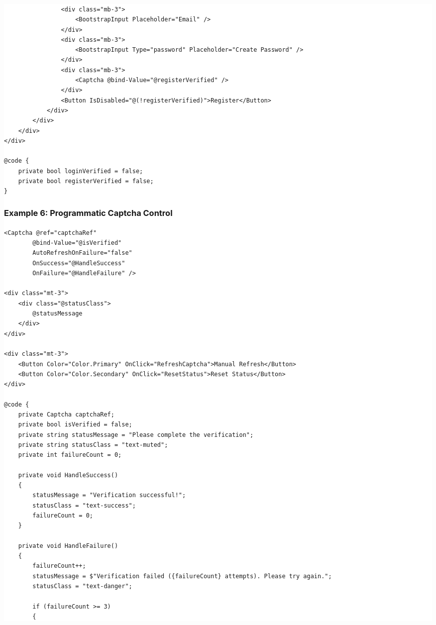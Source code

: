 ```razor
                <div class="mb-3">
                    <BootstrapInput Placeholder="Email" />
                </div>
                <div class="mb-3">
                    <BootstrapInput Type="password" Placeholder="Create Password" />
                </div>
                <div class="mb-3">
                    <Captcha @bind-Value="@registerVerified" />
                </div>
                <Button IsDisabled="@(!registerVerified)">Register</Button>
            </div>
        </div>
    </div>
</div>

@code {
    private bool loginVerified = false;
    private bool registerVerified = false;
}
```

### Example 6: Programmatic Captcha Control

```razor
<Captcha @ref="captchaRef"
        @bind-Value="@isVerified"
        AutoRefreshOnFailure="false"
        OnSuccess="@HandleSuccess"
        OnFailure="@HandleFailure" />

<div class="mt-3">
    <div class="@statusClass">
        @statusMessage
    </div>
</div>

<div class="mt-3">
    <Button Color="Color.Primary" OnClick="RefreshCaptcha">Manual Refresh</Button>
    <Button Color="Color.Secondary" OnClick="ResetStatus">Reset Status</Button>
</div>

@code {
    private Captcha captchaRef;
    private bool isVerified = false;
    private string statusMessage = "Please complete the verification";
    private string statusClass = "text-muted";
    private int failureCount = 0;
    
    private void HandleSuccess()
    {
        statusMessage = "Verification successful!";
        statusClass = "text-success";
        failureCount = 0;
    }
    
    private void HandleFailure()
    {
        failureCount++;
        statusMessage = $"Verification failed ({failureCount} attempts). Please try again.";
        statusClass = "text-danger";
        
        if (failureCount >= 3)
        {
```